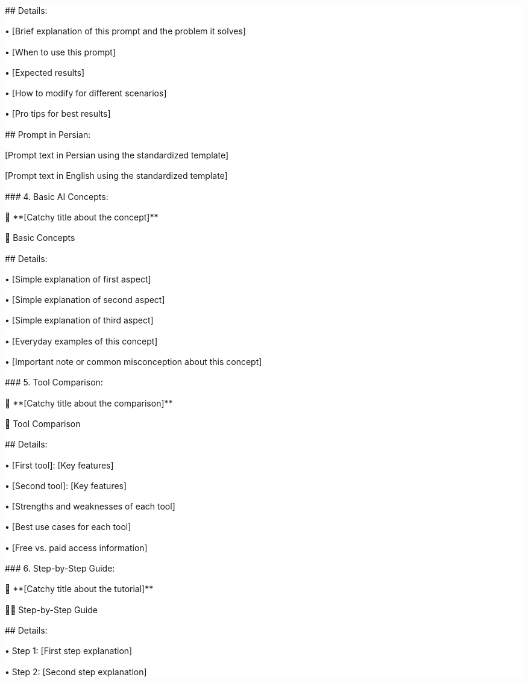 \#\# Details:

• \[Brief explanation of this prompt and the problem it solves\]

• \[When to use this prompt\]

• \[Expected results\]

• \[How to modify for different scenarios\]

• \[Pro tips for best results\]

\#\# Prompt in Persian:

\[Prompt text in Persian using the standardized template\]

\[Prompt text in English using the standardized template\]

\#\#\# 4\. Basic AI Concepts:

🔸 \*\*\[Catchy title about the concept\]\*\*

🧠 Basic Concepts

\#\# Details:

• \[Simple explanation of first aspect\]

• \[Simple explanation of second aspect\]

• \[Simple explanation of third aspect\]

• \[Everyday examples of this concept\]

• \[Important note or common misconception about this concept\]

\#\#\# 5\. Tool Comparison:

🔸 \*\*\[Catchy title about the comparison\]\*\*

🤔 Tool Comparison

\#\# Details:

• \[First tool\]: \[Key features\]

• \[Second tool\]: \[Key features\]

• \[Strengths and weaknesses of each tool\]

• \[Best use cases for each tool\]

• \[Free vs. paid access information\]

\#\#\# 6\. Step-by-Step Guide:

🔸 \*\*\[Catchy title about the tutorial\]\*\*

🚶‍♂️ Step-by-Step Guide

\#\# Details:

• Step 1: \[First step explanation\]

• Step 2: \[Second step explanation\]
